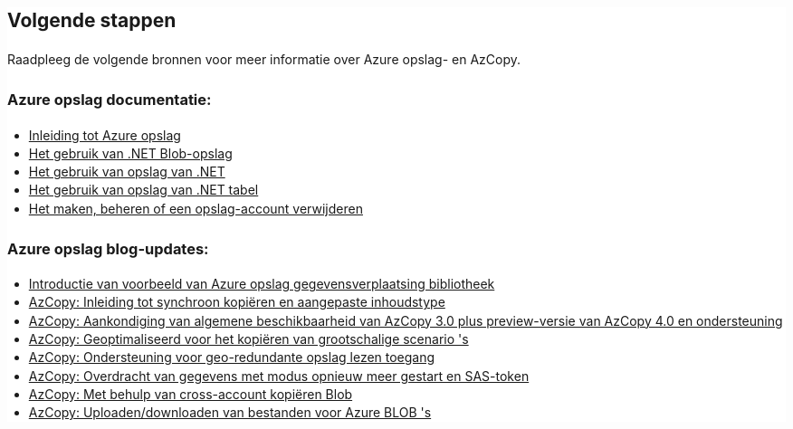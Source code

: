 ## <a name="next-steps"></a>Volgende stappen

Raadpleeg de volgende bronnen voor meer informatie over Azure opslag- en AzCopy.

### <a name="azure-storage-documentation"></a>Azure opslag documentatie:

- [Inleiding tot Azure opslag](storage-introduction.md)
- [Het gebruik van .NET Blob-opslag](storage-dotnet-how-to-use-blobs.md)
- [Het gebruik van opslag van .NET](storage-dotnet-how-to-use-files.md)
- [Het gebruik van opslag van .NET tabel](storage-dotnet-how-to-use-tables.md)
- [Het maken, beheren of een opslag-account verwijderen](storage-create-storage-account.md)

### <a name="azure-storage-blog-posts"></a>Azure opslag blog-updates:
- [Introductie van voorbeeld van Azure opslag gegevensverplaatsing bibliotheek](https://azure.microsoft.com/blog/introducing-azure-storage-data-movement-library-preview-2/)
- [AzCopy: Inleiding tot synchroon kopiëren en aangepaste inhoudstype](http://blogs.msdn.com/b/windowsazurestorage/archive/2015/01/13/azcopy-introducing-synchronous-copy-and-customized-content-type.aspx)
- [AzCopy: Aankondiging van algemene beschikbaarheid van AzCopy 3.0 plus preview-versie van AzCopy 4.0 en ondersteuning](http://blogs.msdn.com/b/windowsazurestorage/archive/2014/10/29/azcopy-announcing-general-availability-of-azcopy-3-0-plus-preview-release-of-azcopy-4-0-with-table-and-file-support.aspx)
- [AzCopy: Geoptimaliseerd voor het kopiëren van grootschalige scenario 's](http://go.microsoft.com/fwlink/?LinkId=507682)
- [AzCopy: Ondersteuning voor geo-redundante opslag lezen toegang](http://blogs.msdn.com/b/windowsazurestorage/archive/2014/04/07/azcopy-support-for-read-access-geo-redundant-account.aspx)
- [AzCopy: Overdracht van gegevens met modus opnieuw meer gestart en SAS-token](http://blogs.msdn.com/b/windowsazurestorage/archive/2013/09/07/azcopy-transfer-data-with-re-startable-mode-and-sas-token.aspx)
- [AzCopy: Met behulp van cross-account kopiëren Blob](http://blogs.msdn.com/b/windowsazurestorage/archive/2013/04/01/azcopy-using-cross-account-copy-blob.aspx)
- [AzCopy: Uploaden/downloaden van bestanden voor Azure BLOB 's](http://blogs.msdn.com/b/windowsazurestorage/archive/2012/12/03/azcopy-uploading-downloading-files-for-windows-azure-blobs.aspx)
